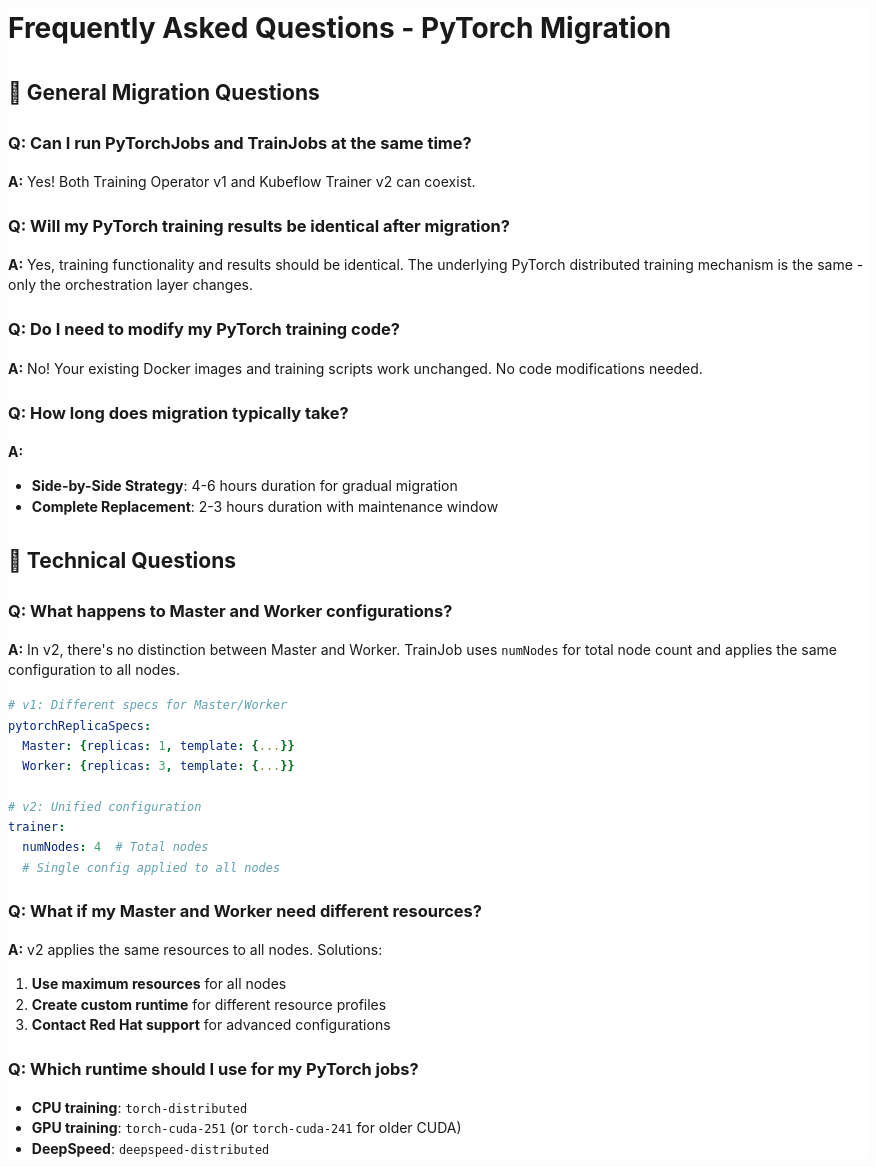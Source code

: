 # Frequently Asked Questions - PyTorch Migration

## 🎯 General Migration Questions

### Q: Can I run PyTorchJobs and TrainJobs at the same time?
**A:** Yes! Both Training Operator v1 and Kubeflow Trainer v2 can coexist.

### Q: Will my PyTorch training results be identical after migration?
**A:** Yes, training functionality and results should be identical. The underlying PyTorch distributed training mechanism is the same - only the orchestration layer changes.

### Q: Do I need to modify my PyTorch training code?
**A:** No! Your existing Docker images and training scripts work unchanged. No code modifications needed.

### Q: How long does migration typically take?
**A:** 
- **Side-by-Side Strategy**: 4-6 hours duration for gradual migration
- **Complete Replacement**: 2-3 hours duration with maintenance window

## 🔧 Technical Questions

### Q: What happens to Master and Worker configurations?
**A:** In v2, there's no distinction between Master and Worker. TrainJob uses `numNodes` for total node count and applies the same configuration to all nodes.

```yaml
# v1: Different specs for Master/Worker
pytorchReplicaSpecs:
  Master: {replicas: 1, template: {...}}
  Worker: {replicas: 3, template: {...}}

# v2: Unified configuration
trainer:
  numNodes: 4  # Total nodes
  # Single config applied to all nodes
```

### Q: What if my Master and Worker need different resources?
**A:** v2 applies the same resources to all nodes. Solutions:
1. **Use maximum resources** for all nodes
2. **Create custom runtime** for different resource profiles
3. **Contact Red Hat support** for advanced configurations

### Q: Which runtime should I use for my PyTorch jobs?
- **CPU training**: `torch-distributed`
- **GPU training**: `torch-cuda-251` (or `torch-cuda-241` for older CUDA)
- **DeepSpeed**: `deepspeed-distributed`
